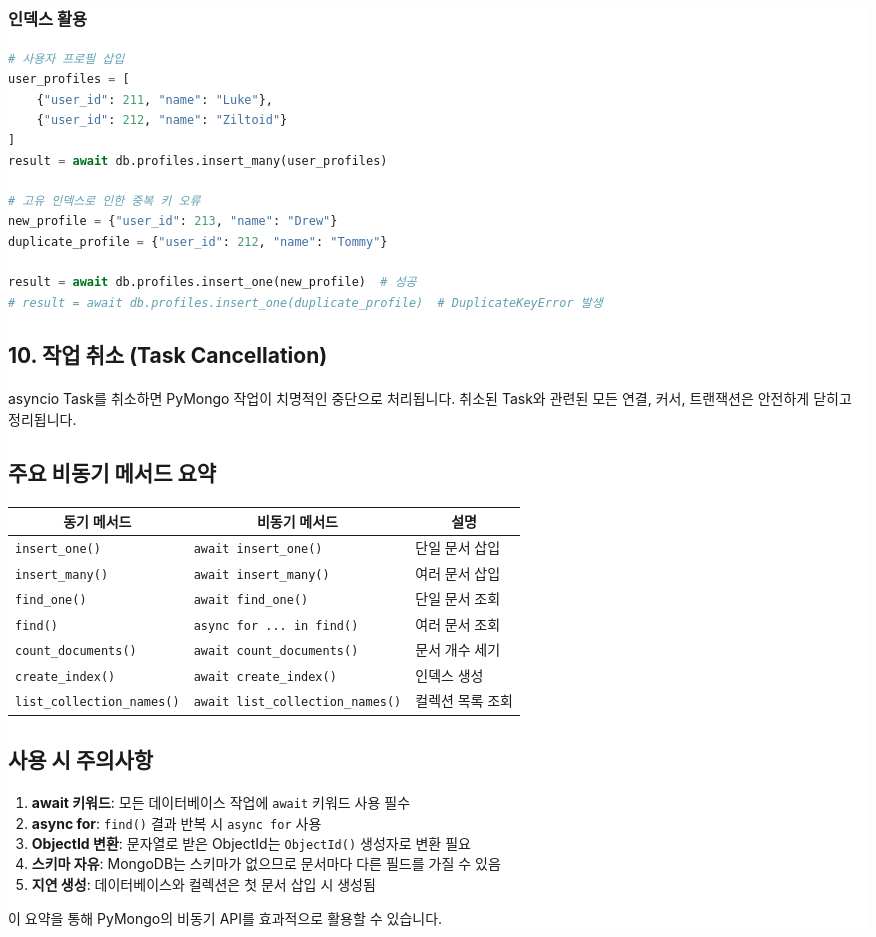 ### 인덱스 활용
```python
# 사용자 프로필 삽입
user_profiles = [
    {"user_id": 211, "name": "Luke"}, 
    {"user_id": 212, "name": "Ziltoid"}
]
result = await db.profiles.insert_many(user_profiles)

# 고유 인덱스로 인한 중복 키 오류
new_profile = {"user_id": 213, "name": "Drew"}
duplicate_profile = {"user_id": 212, "name": "Tommy"}

result = await db.profiles.insert_one(new_profile)  # 성공
# result = await db.profiles.insert_one(duplicate_profile)  # DuplicateKeyError 발생
```

## 10. 작업 취소 (Task Cancellation)

asyncio Task를 취소하면 PyMongo 작업이 치명적인 중단으로 처리됩니다. 취소된 Task와 관련된 모든 연결, 커서, 트랜잭션은 안전하게 닫히고 정리됩니다.

## 주요 비동기 메서드 요약

| 동기 메서드 | 비동기 메서드 | 설명 |
|------------|-------------|------|
| `insert_one()` | `await insert_one()` | 단일 문서 삽입 |
| `insert_many()` | `await insert_many()` | 여러 문서 삽입 |
| `find_one()` | `await find_one()` | 단일 문서 조회 |
| `find()` | `async for ... in find()` | 여러 문서 조회 |
| `count_documents()` | `await count_documents()` | 문서 개수 세기 |
| `create_index()` | `await create_index()` | 인덱스 생성 |
| `list_collection_names()` | `await list_collection_names()` | 컬렉션 목록 조회 |

## 사용 시 주의사항

1. **await 키워드**: 모든 데이터베이스 작업에 `await` 키워드 사용 필수
2. **async for**: `find()` 결과 반복 시 `async for` 사용
3. **ObjectId 변환**: 문자열로 받은 ObjectId는 `ObjectId()` 생성자로 변환 필요
4. **스키마 자유**: MongoDB는 스키마가 없으므로 문서마다 다른 필드를 가질 수 있음
5. **지연 생성**: 데이터베이스와 컬렉션은 첫 문서 삽입 시 생성됨

이 요약을 통해 PyMongo의 비동기 API를 효과적으로 활용할 수 있습니다.